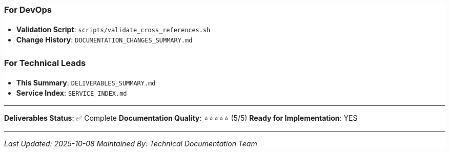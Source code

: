 ### For DevOps
- **Validation Script**: `scripts/validate_cross_references.sh`
- **Change History**: `DOCUMENTATION_CHANGES_SUMMARY.md`

### For Technical Leads
- **This Summary**: `DELIVERABLES_SUMMARY.md`
- **Service Index**: `SERVICE_INDEX.md`

---

**Deliverables Status**: ✅ Complete
**Documentation Quality**: ⭐⭐⭐⭐⭐ (5/5)
**Ready for Implementation**: YES

---

*Last Updated: 2025-10-08*
*Maintained By: Technical Documentation Team*
